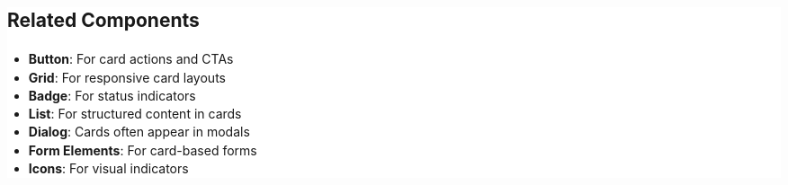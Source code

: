## Related Components

- **Button**: For card actions and CTAs
- **Grid**: For responsive card layouts
- **Badge**: For status indicators
- **List**: For structured content in cards
- **Dialog**: Cards often appear in modals
- **Form Elements**: For card-based forms
- **Icons**: For visual indicators